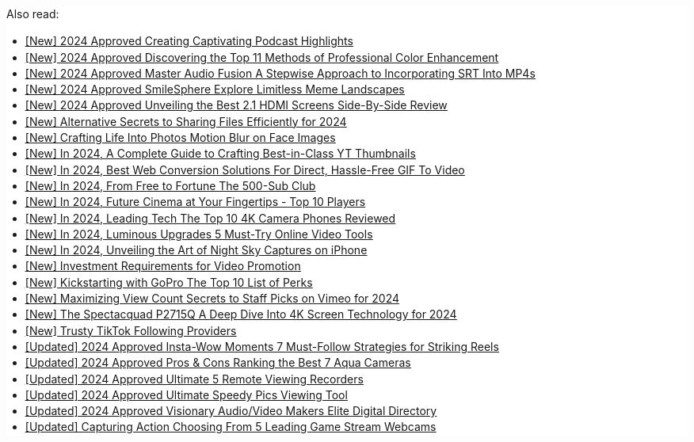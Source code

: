 
<span class="atpl-alsoreadstyle">Also read:</span>
<div><ul>
<li><a href="https://article-tips.techidaily.com/new-2024-approved-creating-captivating-podcast-highlights/"><u>[New] 2024 Approved  Creating Captivating Podcast Highlights</u></a></li>
<li><a href="https://article-tips.techidaily.com/new-2024-approved-discovering-the-top-11-methods-of-professional-color-enhancement/"><u>[New] 2024 Approved  Discovering the Top 11 Methods of Professional Color Enhancement</u></a></li>
<li><a href="https://article-tips.techidaily.com/new-2024-approved-master-audio-fusion-a-stepwise-approach-to-incorporating-srt-into-mp4s/"><u>[New] 2024 Approved  Master Audio Fusion  A Stepwise Approach to Incorporating SRT Into MP4s</u></a></li>
<li><a href="https://article-tips.techidaily.com/new-2024-approved-smilesphere-explore-limitless-meme-landscapes/"><u>[New] 2024 Approved  SmileSphere  Explore Limitless Meme Landscapes</u></a></li>
<li><a href="https://article-tips.techidaily.com/new-2024-approved-unveiling-the-best-21-hdmi-screens-side-by-side-review/"><u>[New] 2024 Approved  Unveiling the Best 2.1 HDMI Screens  Side-By-Side Review</u></a></li>
<li><a href="https://video-capture.techidaily.com/new-alternative-secrets-to-sharing-files-efficiently-for-2024/"><u>[New] Alternative Secrets to Sharing Files Efficiently for 2024</u></a></li>
<li><a href="https://article-tips.techidaily.com/new-crafting-life-into-photos-motion-blur-on-face-images/"><u>[New] Crafting Life Into Photos  Motion Blur on Face Images</u></a></li>
<li><a href="https://facebook-record-videos.techidaily.com/new-in-2024-a-complete-guide-to-crafting-best-in-class-yt-thumbnails/"><u>[New] In 2024, A Complete Guide to Crafting Best-in-Class YT Thumbnails</u></a></li>
<li><a href="https://article-tips.techidaily.com/new-in-2024-best-web-conversion-solutions-for-direct-hassle-free-gif-to-video/"><u>[New] In 2024, Best Web Conversion Solutions For Direct, Hassle-Free GIF To Video</u></a></li>
<li><a href="https://eaxpv-info.techidaily.com/new-in-2024-from-free-to-fortune-the-500-sub-club/"><u>[New] In 2024, From Free to Fortune  The 500-Sub Club</u></a></li>
<li><a href="https://article-tips.techidaily.com/new-in-2024-future-cinema-at-your-fingertips-top-10-players/"><u>[New] In 2024, Future Cinema at Your Fingertips - Top 10 Players</u></a></li>
<li><a href="https://article-tips.techidaily.com/new-in-2024-leading-tech-the-top-10-4k-camera-phones-reviewed/"><u>[New] In 2024, Leading Tech  The Top 10 4K Camera Phones Reviewed</u></a></li>
<li><a href="https://article-tips.techidaily.com/new-in-2024-luminous-upgrades-5-must-try-online-video-tools/"><u>[New] In 2024, Luminous Upgrades  5 Must-Try Online Video Tools</u></a></li>
<li><a href="https://article-tips.techidaily.com/new-in-2024-unveiling-the-art-of-night-sky-captures-on-iphone/"><u>[New] In 2024, Unveiling the Art of Night Sky Captures on iPhone</u></a></li>
<li><a href="https://article-tips.techidaily.com/new-investment-requirements-for-video-promotion/"><u>[New] Investment Requirements for Video Promotion</u></a></li>
<li><a href="https://article-tips.techidaily.com/new-kickstarting-with-gopro-the-top-10-list-of-perks/"><u>[New] Kickstarting with GoPro  The Top 10 List of Perks</u></a></li>
<li><a href="https://vimeo-videos.techidaily.com/new-maximizing-view-count-secrets-to-staff-picks-on-vimeo-for-2024/"><u>[New] Maximizing View Count  Secrets to Staff Picks on Vimeo for 2024</u></a></li>
<li><a href="https://article-tips.techidaily.com/new-the-spectacquad-p2715q-a-deep-dive-into-4k-screen-technology-for-2024/"><u>[New] The Spectacquad P2715Q  A Deep Dive Into 4K Screen Technology for 2024</u></a></li>
<li><a href="https://tiktok-video-recordings.techidaily.com/new-trusty-tiktok-following-providers/"><u>[New] Trusty TikTok Following Providers</u></a></li>
<li><a href="https://article-tips.techidaily.com/updated-2024-approved-insta-wow-moments-7-must-follow-strategies-for-striking-reels/"><u>[Updated] 2024 Approved  Insta-Wow Moments  7 Must-Follow Strategies for Striking Reels</u></a></li>
<li><a href="https://article-tips.techidaily.com/updated-2024-approved-pros-and-cons-ranking-the-best-7-aqua-cameras/"><u>[Updated] 2024 Approved  Pros & Cons  Ranking the Best 7 Aqua Cameras</u></a></li>
<li><a href="https://screen-mirroring-recording.techidaily.com/updated-2024-approved-ultimate-5-remote-viewing-recorders/"><u>[Updated] 2024 Approved  Ultimate 5 Remote Viewing Recorders</u></a></li>
<li><a href="https://article-tips.techidaily.com/updated-2024-approved-ultimate-speedy-pics-viewing-tool/"><u>[Updated] 2024 Approved  Ultimate Speedy Pics Viewing Tool</u></a></li>
<li><a href="https://article-tips.techidaily.com/updated-2024-approved-visionary-audiovideo-makers-elite-digital-directory/"><u>[Updated] 2024 Approved  Visionary Audio/Video Makers  Elite Digital Directory</u></a></li>
<li><a href="https://screen-recording.techidaily.com/updated-capturing-action-choosing-from-5-leading-game-stream-webcams/"><u>[Updated] Capturing Action  Choosing From 5 Leading Game Stream Webcams</u></a></li>